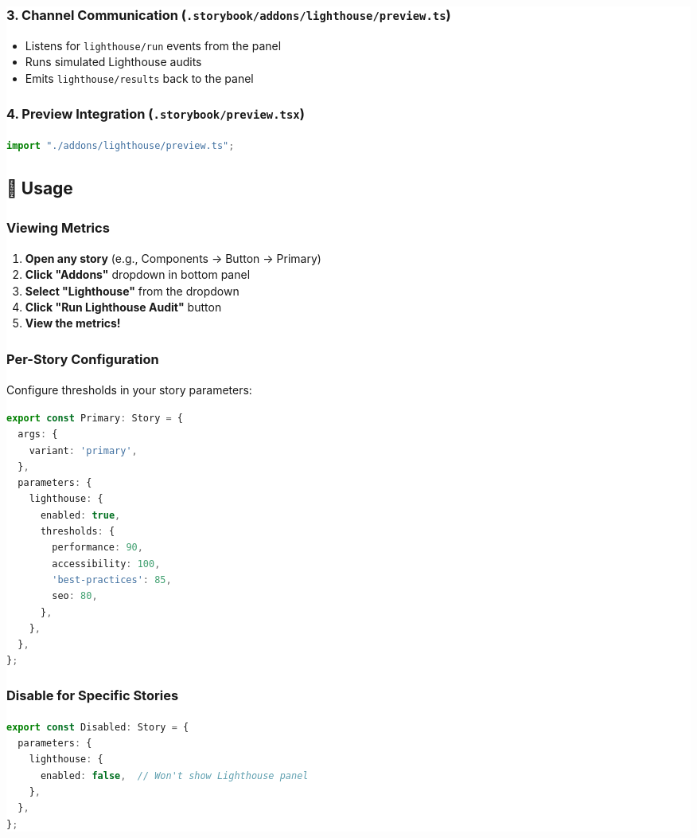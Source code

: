 ### 3. Channel Communication (`.storybook/addons/lighthouse/preview.ts`)
- Listens for `lighthouse/run` events from the panel
- Runs simulated Lighthouse audits
- Emits `lighthouse/results` back to the panel

### 4. Preview Integration (`.storybook/preview.tsx`)
```typescript
import "./addons/lighthouse/preview.ts";
```

## 🚀 Usage

### Viewing Metrics
1. **Open any story** (e.g., Components → Button → Primary)
2. **Click "Addons"** dropdown in bottom panel
3. **Select "Lighthouse"** from the dropdown
4. **Click "Run Lighthouse Audit"** button
5. **View the metrics!**

### Per-Story Configuration
Configure thresholds in your story parameters:

```typescript
export const Primary: Story = {
  args: {
    variant: 'primary',
  },
  parameters: {
    lighthouse: {
      enabled: true,
      thresholds: {
        performance: 90,
        accessibility: 100,
        'best-practices': 85,
        seo: 80,
      },
    },
  },
};
```

### Disable for Specific Stories
```typescript
export const Disabled: Story = {
  parameters: {
    lighthouse: {
      enabled: false,  // Won't show Lighthouse panel
    },
  },
};
```
